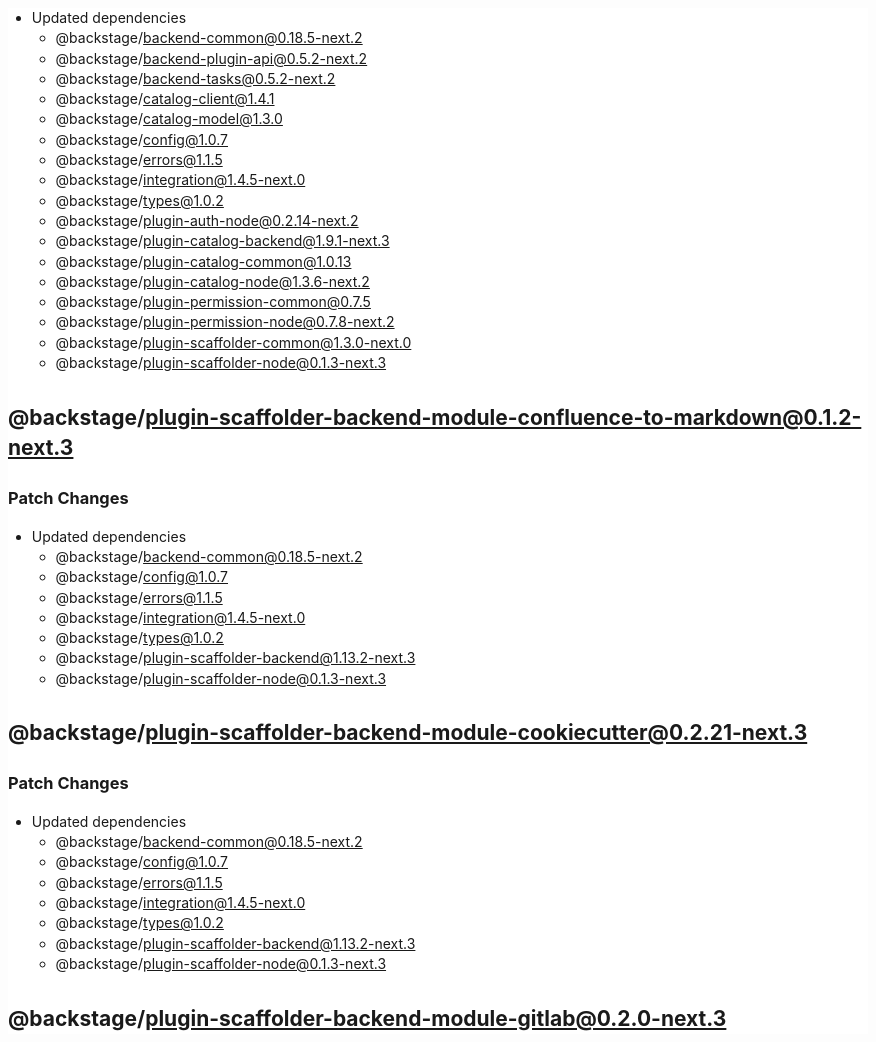 - Updated dependencies
  - @backstage/backend-common@0.18.5-next.2
  - @backstage/backend-plugin-api@0.5.2-next.2
  - @backstage/backend-tasks@0.5.2-next.2
  - @backstage/catalog-client@1.4.1
  - @backstage/catalog-model@1.3.0
  - @backstage/config@1.0.7
  - @backstage/errors@1.1.5
  - @backstage/integration@1.4.5-next.0
  - @backstage/types@1.0.2
  - @backstage/plugin-auth-node@0.2.14-next.2
  - @backstage/plugin-catalog-backend@1.9.1-next.3
  - @backstage/plugin-catalog-common@1.0.13
  - @backstage/plugin-catalog-node@1.3.6-next.2
  - @backstage/plugin-permission-common@0.7.5
  - @backstage/plugin-permission-node@0.7.8-next.2
  - @backstage/plugin-scaffolder-common@1.3.0-next.0
  - @backstage/plugin-scaffolder-node@0.1.3-next.3

## @backstage/plugin-scaffolder-backend-module-confluence-to-markdown@0.1.2-next.3

### Patch Changes

- Updated dependencies
  - @backstage/backend-common@0.18.5-next.2
  - @backstage/config@1.0.7
  - @backstage/errors@1.1.5
  - @backstage/integration@1.4.5-next.0
  - @backstage/types@1.0.2
  - @backstage/plugin-scaffolder-backend@1.13.2-next.3
  - @backstage/plugin-scaffolder-node@0.1.3-next.3

## @backstage/plugin-scaffolder-backend-module-cookiecutter@0.2.21-next.3

### Patch Changes

- Updated dependencies
  - @backstage/backend-common@0.18.5-next.2
  - @backstage/config@1.0.7
  - @backstage/errors@1.1.5
  - @backstage/integration@1.4.5-next.0
  - @backstage/types@1.0.2
  - @backstage/plugin-scaffolder-backend@1.13.2-next.3
  - @backstage/plugin-scaffolder-node@0.1.3-next.3

## @backstage/plugin-scaffolder-backend-module-gitlab@0.2.0-next.3
